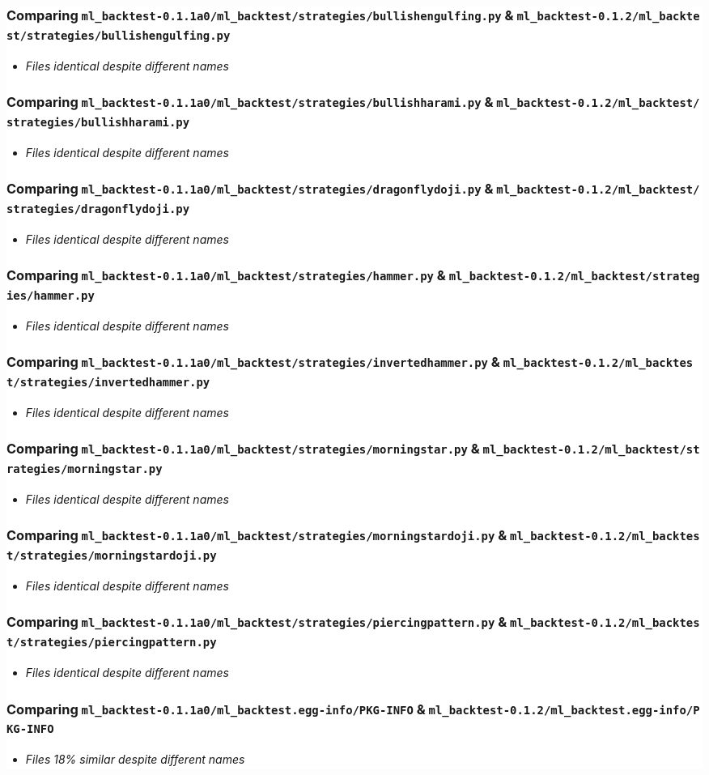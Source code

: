 ### Comparing `ml_backtest-0.1.1a0/ml_backtest/strategies/bullishengulfing.py` & `ml_backtest-0.1.2/ml_backtest/strategies/bullishengulfing.py`

 * *Files identical despite different names*

### Comparing `ml_backtest-0.1.1a0/ml_backtest/strategies/bullishharami.py` & `ml_backtest-0.1.2/ml_backtest/strategies/bullishharami.py`

 * *Files identical despite different names*

### Comparing `ml_backtest-0.1.1a0/ml_backtest/strategies/dragonflydoji.py` & `ml_backtest-0.1.2/ml_backtest/strategies/dragonflydoji.py`

 * *Files identical despite different names*

### Comparing `ml_backtest-0.1.1a0/ml_backtest/strategies/hammer.py` & `ml_backtest-0.1.2/ml_backtest/strategies/hammer.py`

 * *Files identical despite different names*

### Comparing `ml_backtest-0.1.1a0/ml_backtest/strategies/invertedhammer.py` & `ml_backtest-0.1.2/ml_backtest/strategies/invertedhammer.py`

 * *Files identical despite different names*

### Comparing `ml_backtest-0.1.1a0/ml_backtest/strategies/morningstar.py` & `ml_backtest-0.1.2/ml_backtest/strategies/morningstar.py`

 * *Files identical despite different names*

### Comparing `ml_backtest-0.1.1a0/ml_backtest/strategies/morningstardoji.py` & `ml_backtest-0.1.2/ml_backtest/strategies/morningstardoji.py`

 * *Files identical despite different names*

### Comparing `ml_backtest-0.1.1a0/ml_backtest/strategies/piercingpattern.py` & `ml_backtest-0.1.2/ml_backtest/strategies/piercingpattern.py`

 * *Files identical despite different names*

### Comparing `ml_backtest-0.1.1a0/ml_backtest.egg-info/PKG-INFO` & `ml_backtest-0.1.2/ml_backtest.egg-info/PKG-INFO`

 * *Files 18% similar despite different names*
